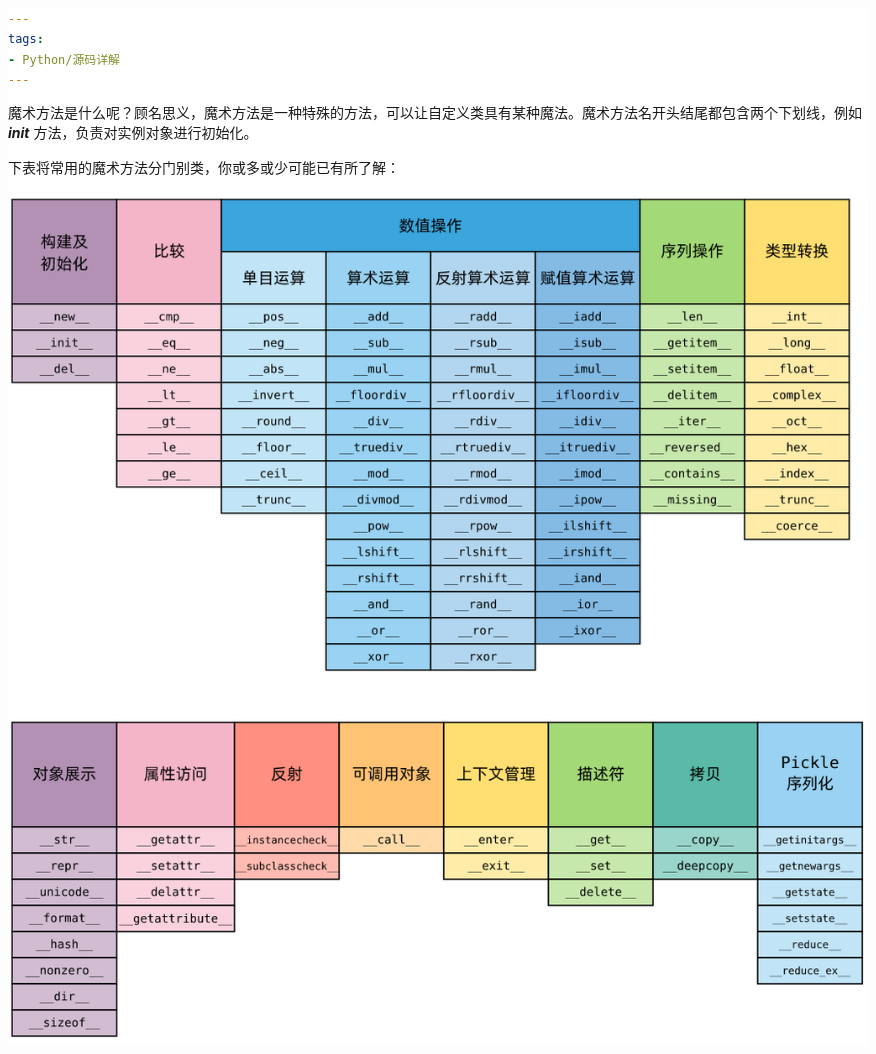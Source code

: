 ```yaml
---
tags:
- Python/源码详解
---
```


魔术方法是什么呢？顾名思义，魔术方法是一种特殊的方法，可以让自定义类具有某种魔法。魔术方法名开头结尾都包含两个下划线，例如 _**init**_ 方法，负责对实例对象进行初始化。

下表将常用的魔术方法分门别类，你或多或少可能已有所了解：

![图片描述](../../../附件/python%20源码详解/pys3301.png)
